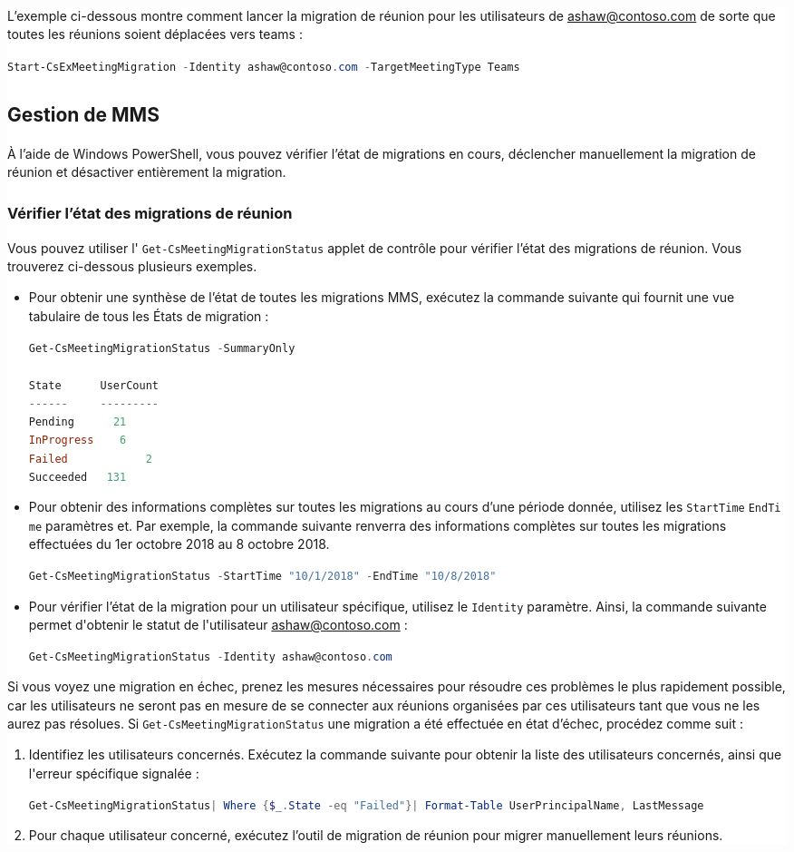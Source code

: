 
L’exemple ci-dessous montre comment lancer la migration de réunion pour les utilisateurs de ashaw@contoso.com de sorte que toutes les réunions soient déplacées vers teams :

```PowerShell
Start-CsExMeetingMigration -Identity ashaw@contoso.com -TargetMeetingType Teams
```



## <a name="managing-mms"></a>Gestion de MMS

À l’aide de Windows PowerShell, vous pouvez vérifier l’état de migrations en cours, déclencher manuellement la migration de réunion et désactiver entièrement la migration. 

### <a name="check-the-status-of-meeting-migrations"></a>Vérifier l’état des migrations de réunion

Vous pouvez utiliser l' `Get-CsMeetingMigrationStatus` applet de contrôle pour vérifier l’état des migrations de réunion. Vous trouverez ci-dessous plusieurs exemples.

- Pour obtenir une synthèse de l’état de toutes les migrations MMS, exécutez la commande suivante qui fournit une vue tabulaire de tous les États de migration :

    ```PowerShell
    Get-CsMeetingMigrationStatus -SummaryOnly

    State      UserCount
    ------     ---------
    Pending      21
    InProgress    6
    Failed            2 
    Succeeded   131
    ```
- Pour obtenir des informations complètes sur toutes les migrations au cours d’une période donnée, utilisez les `StartTime` `EndTime` paramètres et. Par exemple, la commande suivante renverra des informations complètes sur toutes les migrations effectuées du 1er octobre 2018 au 8 octobre 2018.

    ```PowerShell
    Get-CsMeetingMigrationStatus -StartTime "10/1/2018" -EndTime "10/8/2018"
    ```
- Pour vérifier l’état de la migration pour un utilisateur spécifique, utilisez le `Identity` paramètre. Ainsi, la commande suivante permet d'obtenir le statut de l'utilisateur ashaw@contoso.com :

    ```PowerShell
    Get-CsMeetingMigrationStatus -Identity ashaw@contoso.com
    ```
Si vous voyez une migration en échec, prenez les mesures nécessaires pour résoudre ces problèmes le plus rapidement possible, car les utilisateurs ne seront pas en mesure de se connecter aux réunions organisées par ces utilisateurs tant que vous ne les aurez pas résolues. Si `Get-CsMeetingMigrationStatus` une migration a été effectuée en état d’échec, procédez comme suit :
 
1. Identifiez les utilisateurs concernés. Exécutez la commande suivante pour obtenir la liste des utilisateurs concernés, ainsi que l'erreur spécifique signalée :

    ```PowerShell
    Get-CsMeetingMigrationStatus| Where {$_.State -eq "Failed"}| Format-Table UserPrincipalName, LastMessage
    ```
2. Pour chaque utilisateur concerné, exécutez l’outil de migration de réunion pour migrer manuellement leurs réunions.
